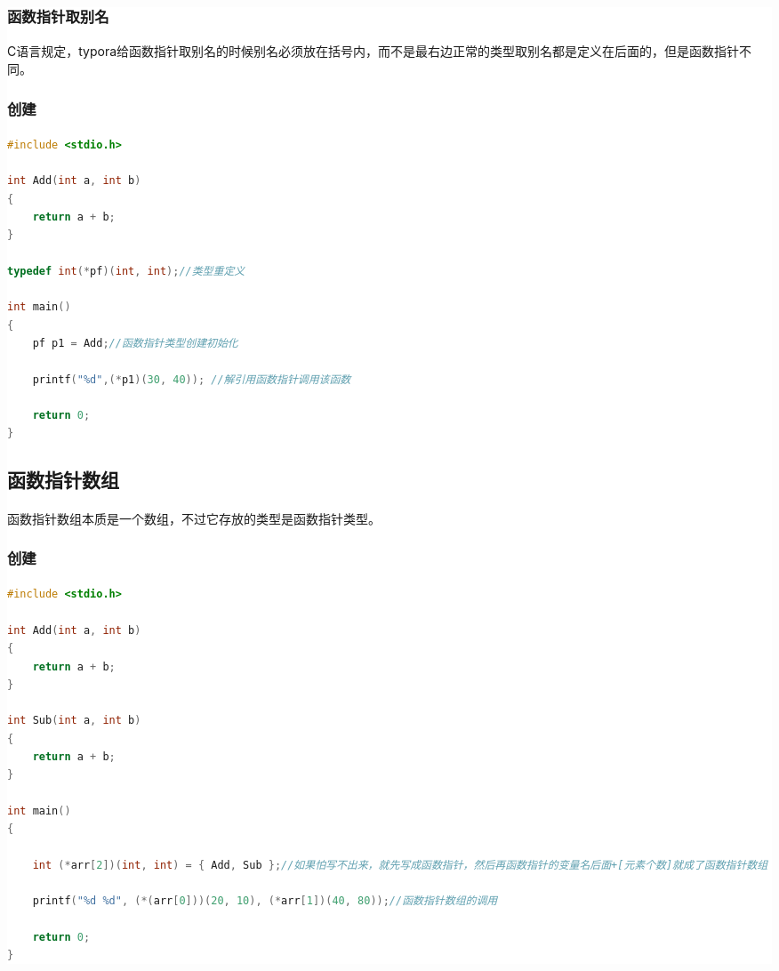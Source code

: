 ### 函数指针取别名

C语言规定，typora给函数指针取别名的时候别名必须放在括号内，而不是最右边正常的类型取别名都是定义在后面的，但是函数指针不同。

### 创建

```c
#include <stdio.h>

int Add(int a, int b)
{
	return a + b;
}

typedef int(*pf)(int, int);//类型重定义

int main()
{
	pf p1 = Add;//函数指针类型创建初始化

	printf("%d",(*p1)(30, 40));	//解引用函数指针调用该函数

	return 0;
}
```



## 函数指针数组

函数指针数组本质是一个数组，不过它存放的类型是函数指针类型。

### 创建

```c
#include <stdio.h>

int Add(int a, int b)
{
	return a + b;
}

int Sub(int a, int b)
{
	return a + b;
}

int main()
{

	int (*arr[2])(int, int) = { Add, Sub };//如果怕写不出来，就先写成函数指针，然后再函数指针的变量名后面+[元素个数]就成了函数指针数组

	printf("%d %d", (*(arr[0]))(20, 10), (*arr[1])(40, 80));//函数指针数组的调用

	return 0;
}
```

